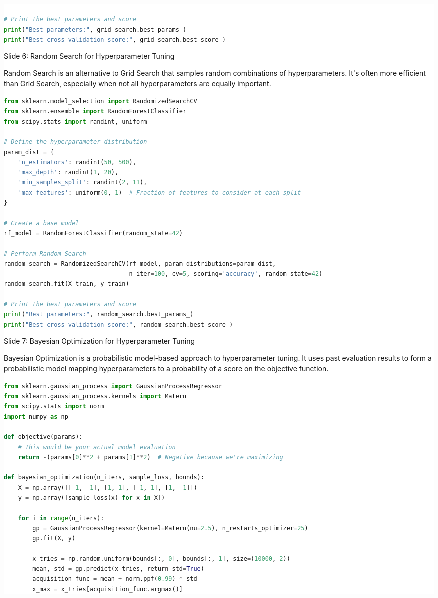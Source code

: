 ```python

# Print the best parameters and score
print("Best parameters:", grid_search.best_params_)
print("Best cross-validation score:", grid_search.best_score_)
```

Slide 6: Random Search for Hyperparameter Tuning

Random Search is an alternative to Grid Search that samples random combinations of hyperparameters. It's often more efficient than Grid Search, especially when not all hyperparameters are equally important.

```python
from sklearn.model_selection import RandomizedSearchCV
from sklearn.ensemble import RandomForestClassifier
from scipy.stats import randint, uniform

# Define the hyperparameter distribution
param_dist = {
    'n_estimators': randint(50, 500),
    'max_depth': randint(1, 20),
    'min_samples_split': randint(2, 11),
    'max_features': uniform(0, 1)  # Fraction of features to consider at each split
}

# Create a base model
rf_model = RandomForestClassifier(random_state=42)

# Perform Random Search
random_search = RandomizedSearchCV(rf_model, param_distributions=param_dist, 
                                   n_iter=100, cv=5, scoring='accuracy', random_state=42)
random_search.fit(X_train, y_train)

# Print the best parameters and score
print("Best parameters:", random_search.best_params_)
print("Best cross-validation score:", random_search.best_score_)
```

Slide 7: Bayesian Optimization for Hyperparameter Tuning

Bayesian Optimization is a probabilistic model-based approach to hyperparameter tuning. It uses past evaluation results to form a probabilistic model mapping hyperparameters to a probability of a score on the objective function.

```python
from sklearn.gaussian_process import GaussianProcessRegressor
from sklearn.gaussian_process.kernels import Matern
from scipy.stats import norm
import numpy as np

def objective(params):
    # This would be your actual model evaluation
    return -(params[0]**2 + params[1]**2)  # Negative because we're maximizing

def bayesian_optimization(n_iters, sample_loss, bounds):
    X = np.array([[-1, -1], [1, 1], [-1, 1], [1, -1]])
    y = np.array([sample_loss(x) for x in X])
    
    for i in range(n_iters):
        gp = GaussianProcessRegressor(kernel=Matern(nu=2.5), n_restarts_optimizer=25)
        gp.fit(X, y)
        
        x_tries = np.random.uniform(bounds[:, 0], bounds[:, 1], size=(10000, 2))
        mean, std = gp.predict(x_tries, return_std=True)
        acquisition_func = mean + norm.ppf(0.99) * std
        x_max = x_tries[acquisition_func.argmax()]
```